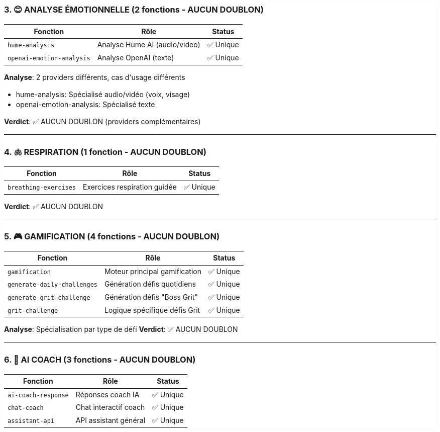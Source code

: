 
### 3. 😊 ANALYSE ÉMOTIONNELLE (2 fonctions - AUCUN DOUBLON)

| Fonction | Rôle | Status |
|----------|------|--------|
| `hume-analysis` | Analyse Hume AI (audio/video) | ✅ Unique |
| `openai-emotion-analysis` | Analyse OpenAI (texte) | ✅ Unique |

**Analyse**: 2 providers différents, cas d'usage différents
- hume-analysis: Spécialisé audio/vidéo (voix, visage)
- openai-emotion-analysis: Spécialisé texte

**Verdict**: ✅ AUCUN DOUBLON (providers complémentaires)

---

### 4. 🫁 RESPIRATION (1 fonction - AUCUN DOUBLON)

| Fonction | Rôle | Status |
|----------|------|--------|
| `breathing-exercises` | Exercices respiration guidée | ✅ Unique |

**Verdict**: ✅ AUCUN DOUBLON

---

### 5. 🎮 GAMIFICATION (4 fonctions - AUCUN DOUBLON)

| Fonction | Rôle | Status |
|----------|------|--------|
| `gamification` | Moteur principal gamification | ✅ Unique |
| `generate-daily-challenges` | Génération défis quotidiens | ✅ Unique |
| `generate-grit-challenge` | Génération défis "Boss Grit" | ✅ Unique |
| `grit-challenge` | Logique spécifique défis Grit | ✅ Unique |

**Analyse**: Spécialisation par type de défi
**Verdict**: ✅ AUCUN DOUBLON

---

### 6. 🤖 AI COACH (3 fonctions - AUCUN DOUBLON)

| Fonction | Rôle | Status |
|----------|------|--------|
| `ai-coach-response` | Réponses coach IA | ✅ Unique |
| `chat-coach` | Chat interactif coach | ✅ Unique |
| `assistant-api` | API assistant général | ✅ Unique |

